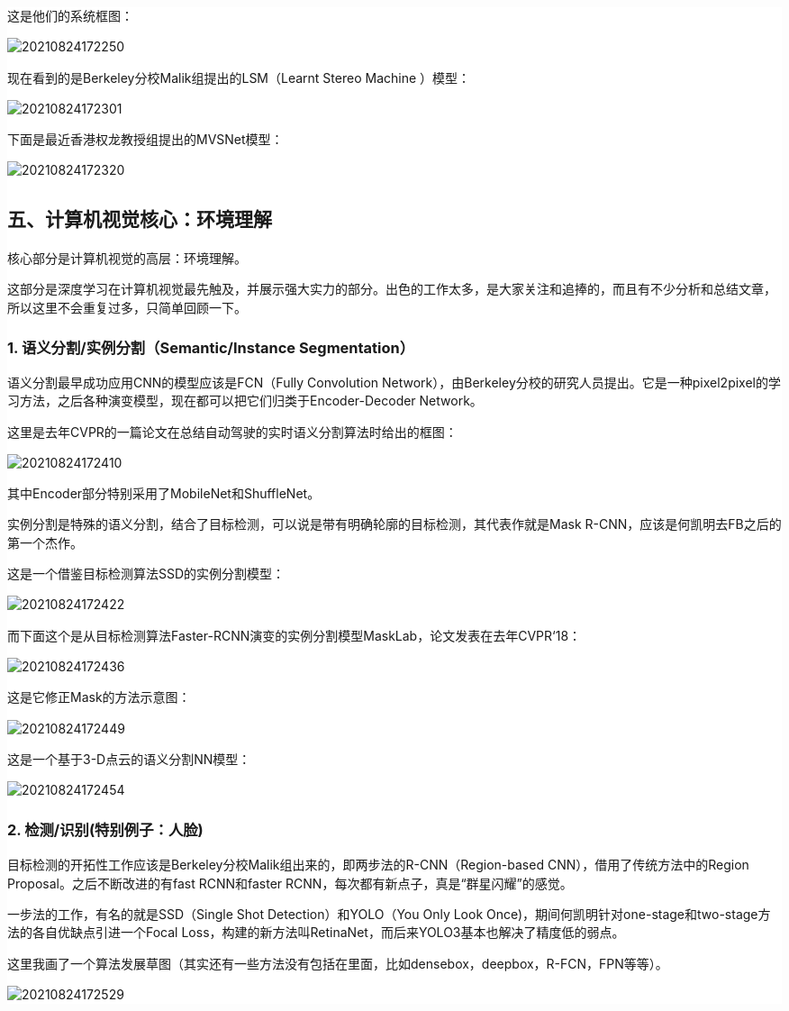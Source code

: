 这是他们的系统框图：

![20210824172250](https://raw.githubusercontent.com/lhondong/PicGo/main/img/20210824172250.png)

现在看到的是Berkeley分校Malik组提出的LSM（Learnt Stereo Machine ）模型：

![20210824172301](https://raw.githubusercontent.com/lhondong/PicGo/main/img/20210824172301.png)

下面是最近香港权龙教授组提出的MVSNet模型：

![20210824172320](https://raw.githubusercontent.com/lhondong/PicGo/main/img/20210824172320.png)

## 五、计算机视觉核心：环境理解
核心部分是计算机视觉的高层：环境理解。

这部分是深度学习在计算机视觉最先触及，并展示强大实力的部分。出色的工作太多，是大家关注和追捧的，而且有不少分析和总结文章，所以这里不会重复过多，只简单回顾一下。

### 1. 语义分割/实例分割（Semantic/Instance Segmentation）
语义分割最早成功应用CNN的模型应该是FCN（Fully Convolution Network），由Berkeley分校的研究人员提出。它是一种pixel2pixel的学习方法，之后各种演变模型，现在都可以把它们归类于Encoder-Decoder Network。

这里是去年CVPR的一篇论文在总结自动驾驶的实时语义分割算法时给出的框图：

![20210824172410](https://raw.githubusercontent.com/lhondong/PicGo/main/img/20210824172410.png)

其中Encoder部分特别采用了MobileNet和ShuffleNet。

实例分割是特殊的语义分割，结合了目标检测，可以说是带有明确轮廓的目标检测，其代表作就是Mask R-CNN，应该是何凯明去FB之后的第一个杰作。

这是一个借鉴目标检测算法SSD的实例分割模型：

![20210824172422](https://raw.githubusercontent.com/lhondong/PicGo/main/img/20210824172422.png)

而下面这个是从目标检测算法Faster-RCNN演变的实例分割模型MaskLab，论文发表在去年CVPR‘18：

![20210824172436](https://raw.githubusercontent.com/lhondong/PicGo/main/img/20210824172436.png)

这是它修正Mask的方法示意图：

![20210824172449](https://raw.githubusercontent.com/lhondong/PicGo/main/img/20210824172449.png)

这是一个基于3-D点云的语义分割NN模型：

![20210824172454](https://raw.githubusercontent.com/lhondong/PicGo/main/img/20210824172454.png)

### 2. 检测/识别(特别例子：人脸)
目标检测的开拓性工作应该是Berkeley分校Malik组出来的，即两步法的R-CNN（Region-based CNN），借用了传统方法中的Region Proposal。之后不断改进的有fast RCNN和faster RCNN，每次都有新点子，真是“群星闪耀”的感觉。

一步法的工作，有名的就是SSD（Single Shot Detection）和YOLO（You Only Look Once)，期间何凯明针对one-stage和two-stage方法的各自优缺点引进一个Focal Loss，构建的新方法叫RetinaNet，而后来YOLO3基本也解决了精度低的弱点。

这里我画了一个算法发展草图（其实还有一些方法没有包括在里面，比如densebox，deepbox，R-FCN，FPN等等）。

![20210824172529](https://raw.githubusercontent.com/lhondong/PicGo/main/img/20210824172529.png)
